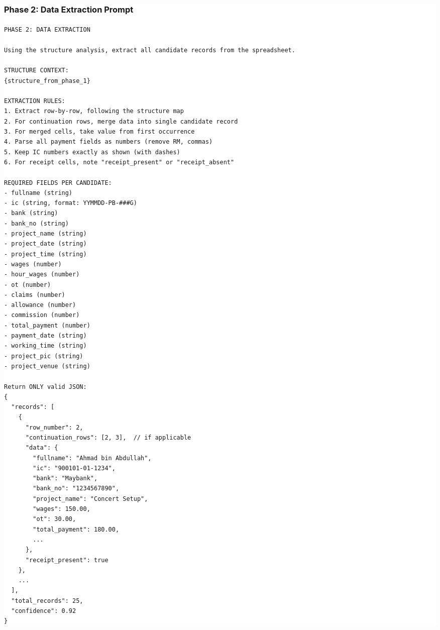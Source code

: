 ### Phase 2: Data Extraction Prompt

```
PHASE 2: DATA EXTRACTION

Using the structure analysis, extract all candidate records from the spreadsheet.

STRUCTURE CONTEXT:
{structure_from_phase_1}

EXTRACTION RULES:
1. Extract row-by-row, following the structure map
2. For continuation rows, merge data into single candidate record
3. For merged cells, take value from first occurrence
4. Parse all payment fields as numbers (remove RM, commas)
5. Keep IC numbers exactly as shown (with dashes)
6. For receipt cells, note "receipt_present" or "receipt_absent"

REQUIRED FIELDS PER CANDIDATE:
- fullname (string)
- ic (string, format: YYMMDD-PB-###G)
- bank (string)
- bank_no (string)
- project_name (string)
- project_date (string)
- project_time (string)
- wages (number)
- hour_wages (number)
- ot (number)
- claims (number)
- allowance (number)
- commission (number)
- total_payment (number)
- payment_date (string)
- working_time (string)
- project_pic (string)
- project_venue (string)

Return ONLY valid JSON:
{
  "records": [
    {
      "row_number": 2,
      "continuation_rows": [2, 3],  // if applicable
      "data": {
        "fullname": "Ahmad bin Abdullah",
        "ic": "900101-01-1234",
        "bank": "Maybank",
        "bank_no": "1234567890",
        "project_name": "Concert Setup",
        "wages": 150.00,
        "ot": 30.00,
        "total_payment": 180.00,
        ...
      },
      "receipt_present": true
    },
    ...
  ],
  "total_records": 25,
  "confidence": 0.92
}
```
